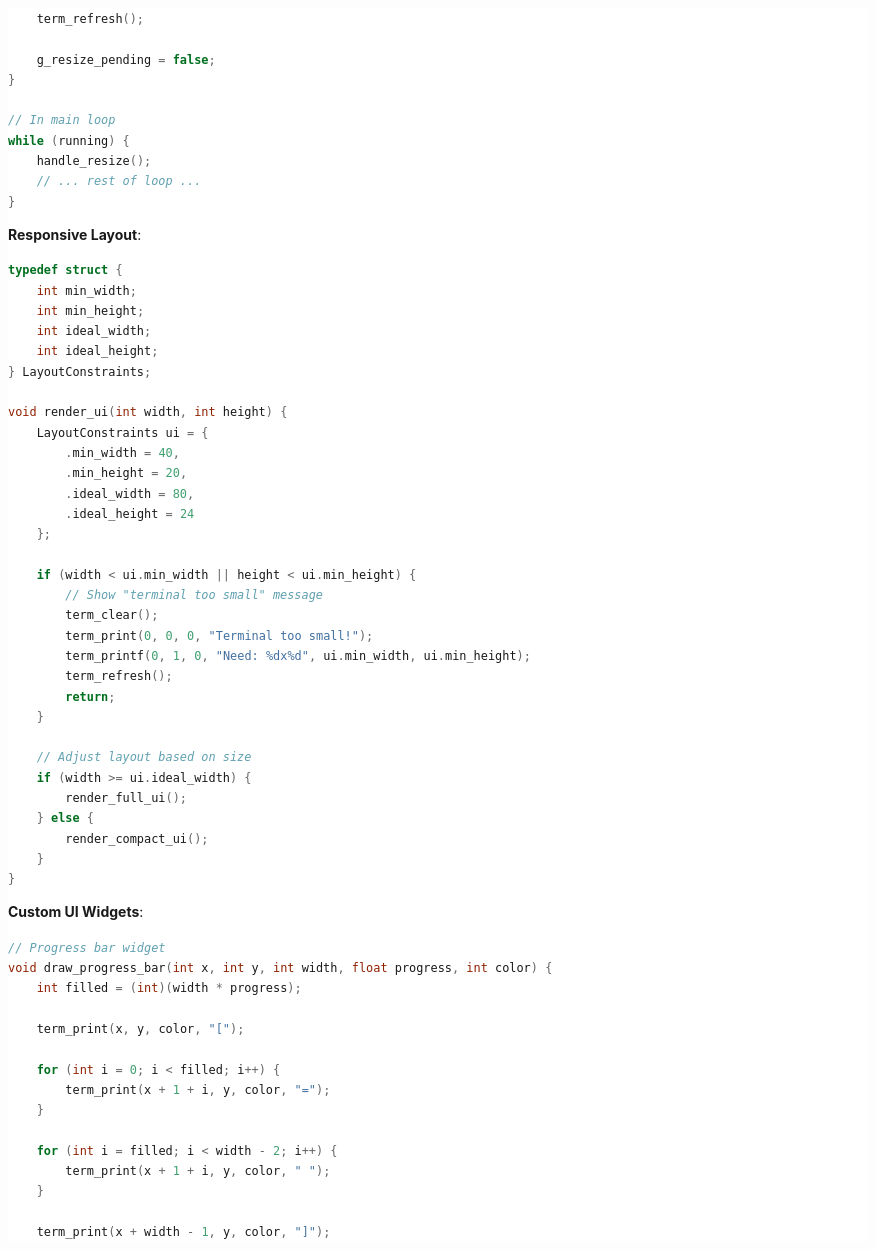 ```c
    term_refresh();

    g_resize_pending = false;
}

// In main loop
while (running) {
    handle_resize();
    // ... rest of loop ...
}
```

**Responsive Layout**:
```c
typedef struct {
    int min_width;
    int min_height;
    int ideal_width;
    int ideal_height;
} LayoutConstraints;

void render_ui(int width, int height) {
    LayoutConstraints ui = {
        .min_width = 40,
        .min_height = 20,
        .ideal_width = 80,
        .ideal_height = 24
    };

    if (width < ui.min_width || height < ui.min_height) {
        // Show "terminal too small" message
        term_clear();
        term_print(0, 0, 0, "Terminal too small!");
        term_printf(0, 1, 0, "Need: %dx%d", ui.min_width, ui.min_height);
        term_refresh();
        return;
    }

    // Adjust layout based on size
    if (width >= ui.ideal_width) {
        render_full_ui();
    } else {
        render_compact_ui();
    }
}
```

**Custom UI Widgets**:
```c
// Progress bar widget
void draw_progress_bar(int x, int y, int width, float progress, int color) {
    int filled = (int)(width * progress);

    term_print(x, y, color, "[");

    for (int i = 0; i < filled; i++) {
        term_print(x + 1 + i, y, color, "=");
    }

    for (int i = filled; i < width - 2; i++) {
        term_print(x + 1 + i, y, color, " ");
    }

    term_print(x + width - 1, y, color, "]");
```